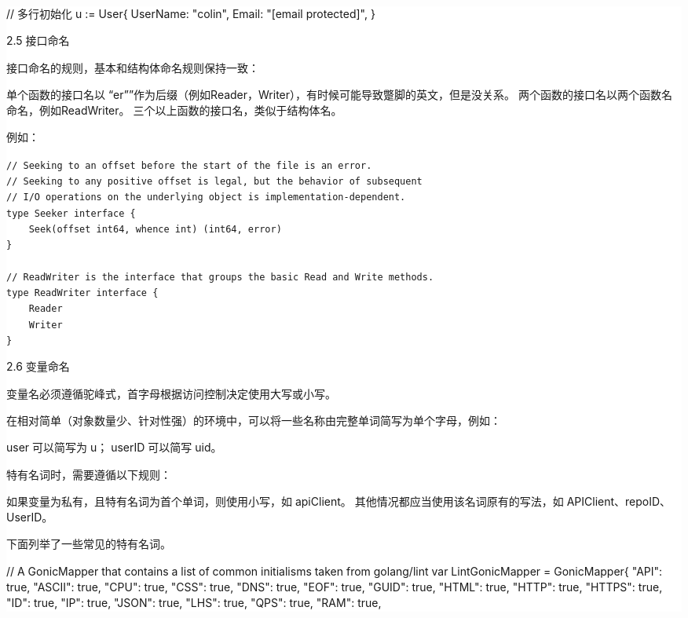 // 多行初始化
u := User{
    UserName: "colin",
    Email:    "[email protected]",
}


2.5 接口命名


接口命名的规则，基本和结构体命名规则保持一致：


单个函数的接口名以 “er””作为后缀（例如Reader，Writer），有时候可能导致蹩脚的英文，但是没关系。
两个函数的接口名以两个函数名命名，例如ReadWriter。
三个以上函数的接口名，类似于结构体名。



例如：

	// Seeking to an offset before the start of the file is an error.
	// Seeking to any positive offset is legal, but the behavior of subsequent
	// I/O operations on the underlying object is implementation-dependent.
	type Seeker interface {
	    Seek(offset int64, whence int) (int64, error)
	}

	// ReadWriter is the interface that groups the basic Read and Write methods.
	type ReadWriter interface {
	    Reader
	    Writer
	}


2.6 变量命名


变量名必须遵循驼峰式，首字母根据访问控制决定使用大写或小写。

在相对简单（对象数量少、针对性强）的环境中，可以将一些名称由完整单词简写为单个字母，例如：


user 可以简写为 u；
userID 可以简写 uid。


特有名词时，需要遵循以下规则：


如果变量为私有，且特有名词为首个单词，则使用小写，如 apiClient。
其他情况都应当使用该名词原有的写法，如 APIClient、repoID、UserID。



下面列举了一些常见的特有名词。

// A GonicMapper that contains a list of common initialisms taken from golang/lint
var LintGonicMapper = GonicMapper{
    "API":   true,
    "ASCII": true,
    "CPU":   true,
    "CSS":   true,
    "DNS":   true,
    "EOF":   true,
    "GUID":  true,
    "HTML":  true,
    "HTTP":  true,
    "HTTPS": true,
    "ID":    true,
    "IP":    true,
    "JSON":  true,
    "LHS":   true,
    "QPS":   true,
    "RAM":   true,